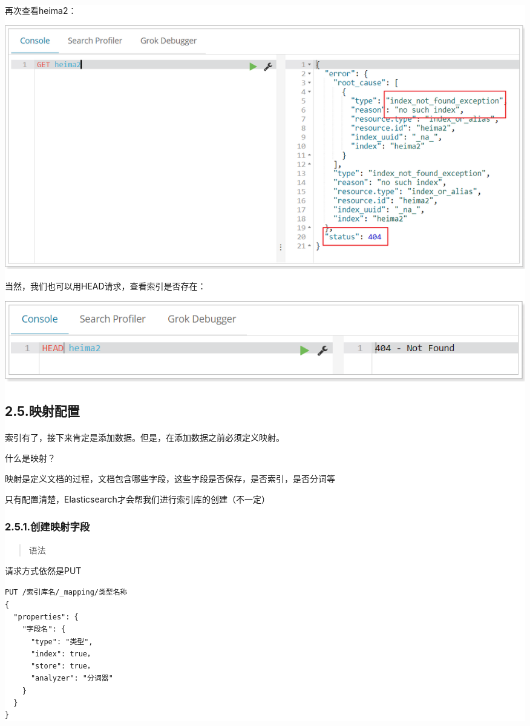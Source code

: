 再次查看heima2：

![1528616452713](assets/1528616452713.png)

当然，我们也可以用HEAD请求，查看索引是否存在：

![1528616489638](assets/1528616489638.png)



## 2.5.映射配置

索引有了，接下来肯定是添加数据。但是，在添加数据之前必须定义映射。

什么是映射？

​	映射是定义文档的过程，文档包含哪些字段，这些字段是否保存，是否索引，是否分词等

只有配置清楚，Elasticsearch才会帮我们进行索引库的创建（不一定）



### 2.5.1.创建映射字段

> 语法

请求方式依然是PUT

```
PUT /索引库名/_mapping/类型名称
{
  "properties": {
    "字段名": {
      "type": "类型",
      "index": true，
      "store": true，
      "analyzer": "分词器"
    }
  }
}
```
